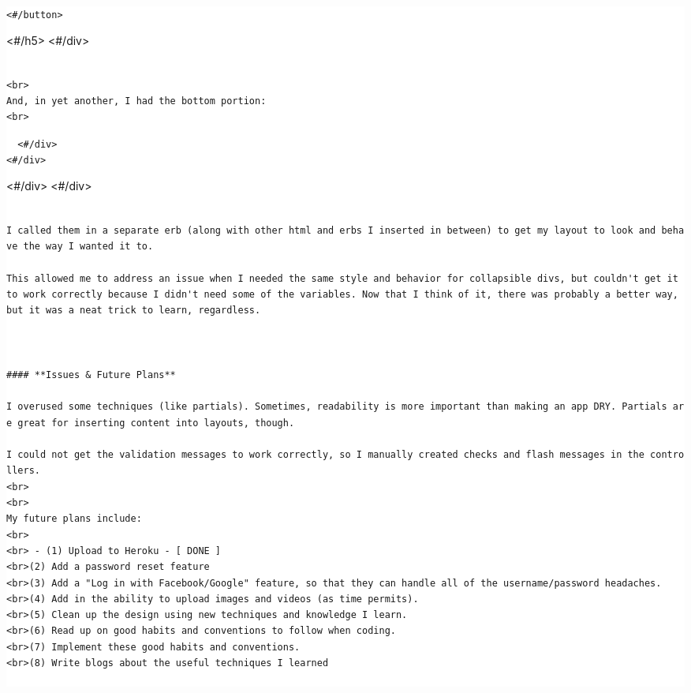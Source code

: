     <#/button>
  <#/h5>
<#/div>

<div id="<%= collapse_num %>" class="collapse show" aria-labelledby="<%= heading_num %>" data-parent="#accordionExample">
  <div class="card-body">

```

<br>
And, in yet another, I had the bottom portion:
<br>

```
      <#/div>
    <#/div>
  <#/div>
<#/div>
```

I called them in a separate erb (along with other html and erbs I inserted in between) to get my layout to look and behave the way I wanted it to.

This allowed me to address an issue when I needed the same style and behavior for collapsible divs, but couldn't get it to work correctly because I didn't need some of the variables. Now that I think of it, there was probably a better way, but it was a neat trick to learn, regardless.



#### **Issues & Future Plans**

I overused some techniques (like partials). Sometimes, readability is more important than making an app DRY. Partials are great for inserting content into layouts, though.

I could not get the validation messages to work correctly, so I manually created checks and flash messages in the controllers.
<br>
<br>
My future plans include:
<br>
<br> - (1) Upload to Heroku - [ DONE ]
<br>(2) Add a password reset feature
<br>(3) Add a "Log in with Facebook/Google" feature, so that they can handle all of the username/password headaches.
<br>(4) Add in the ability to upload images and videos (as time permits).
<br>(5) Clean up the design using new techniques and knowledge I learn.
<br>(6) Read up on good habits and conventions to follow when coding.
<br>(7) Implement these good habits and conventions.
<br>(8) Write blogs about the useful techniques I learned

